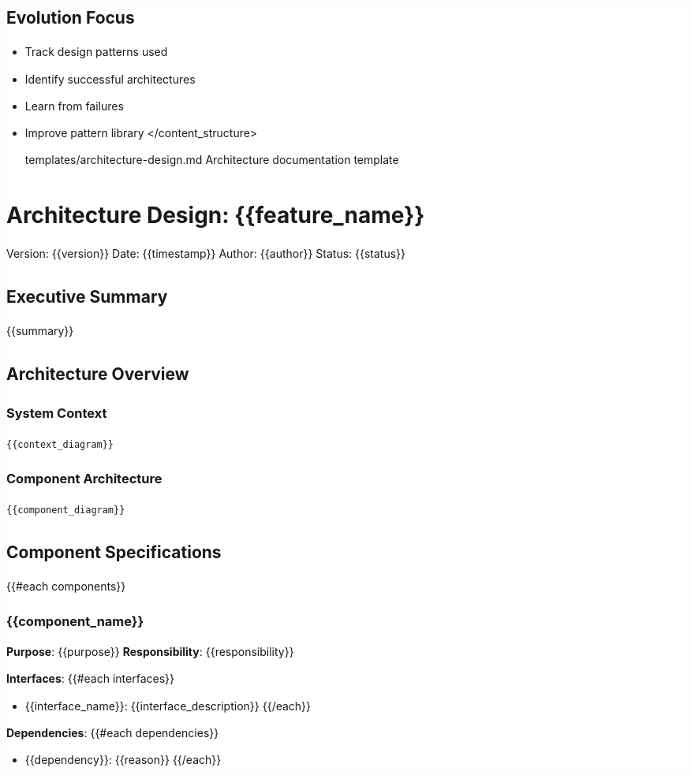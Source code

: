 ## Evolution Focus
- Track design patterns used
- Identify successful architectures
- Learn from failures
- Improve pattern library
      </content_structure>
    </deliverable>

    <!-- 4. Design Document Template -->
    <deliverable id="MPD-004" type="template">
      <path>templates/architecture-design.md</path>
      <description>Architecture documentation template</description>
      <content_structure>
# Architecture Design: {{feature_name}}
Version: {{version}}
Date: {{timestamp}}
Author: {{author}}
Status: {{status}}

## Executive Summary
{{summary}}

## Architecture Overview

### System Context
```
{{context_diagram}}
```

### Component Architecture
```
{{component_diagram}}
```

## Component Specifications

{{#each components}}
### {{component_name}}

**Purpose**: {{purpose}}
**Responsibility**: {{responsibility}}

**Interfaces**:
{{#each interfaces}}
- {{interface_name}}: {{interface_description}}
{{/each}}

**Dependencies**:
{{#each dependencies}}
- {{dependency}}: {{reason}}
{{/each}}
